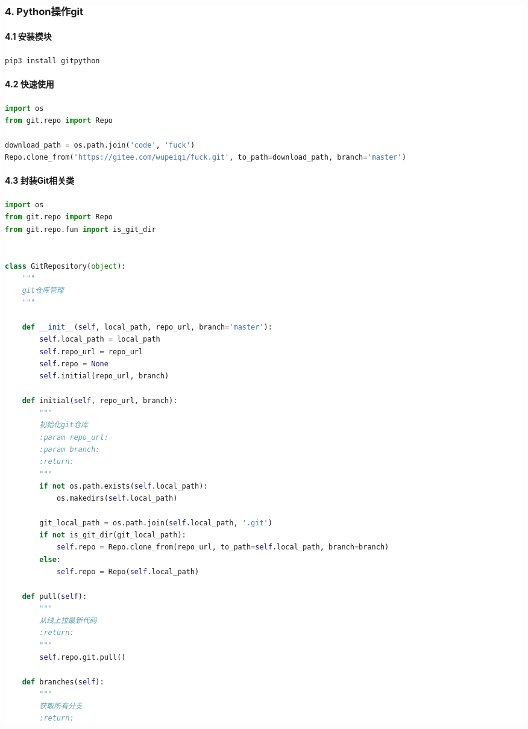 

### 4. Python操作git

#### 4.1 安装模块

```python
pip3 install gitpython
```

#### 4.2 快速使用

```python
import os
from git.repo import Repo
 
download_path = os.path.join('code', 'fuck')
Repo.clone_from('https://gitee.com/wupeiqi/fuck.git', to_path=download_path, branch='master')
```

#### 4.3 封装Git相关类

```python
import os
from git.repo import Repo
from git.repo.fun import is_git_dir


class GitRepository(object):
    """
    git仓库管理
    """

    def __init__(self, local_path, repo_url, branch='master'):
        self.local_path = local_path
        self.repo_url = repo_url
        self.repo = None
        self.initial(repo_url, branch)

    def initial(self, repo_url, branch):
        """
        初始化git仓库
        :param repo_url:
        :param branch:
        :return:
        """
        if not os.path.exists(self.local_path):
            os.makedirs(self.local_path)

        git_local_path = os.path.join(self.local_path, '.git')
        if not is_git_dir(git_local_path):
            self.repo = Repo.clone_from(repo_url, to_path=self.local_path, branch=branch)
        else:
            self.repo = Repo(self.local_path)

    def pull(self):
        """
        从线上拉最新代码
        :return:
        """
        self.repo.git.pull()

    def branches(self):
        """
        获取所有分支
        :return:
```